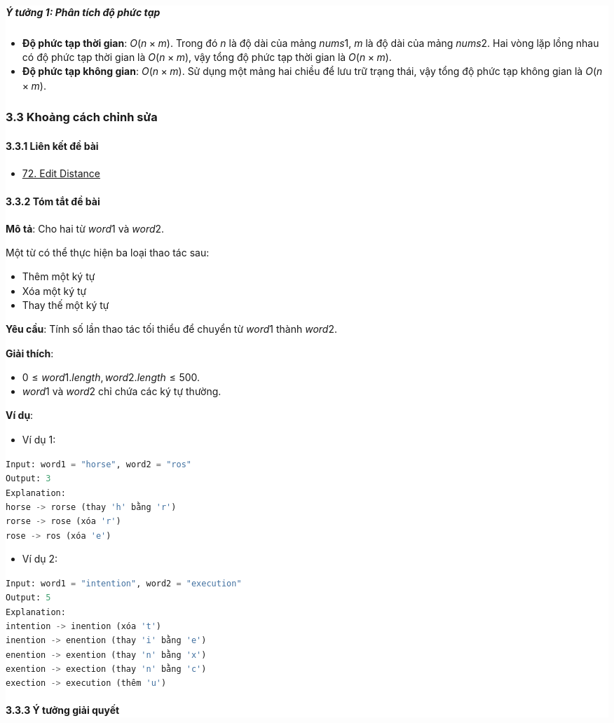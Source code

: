 ##### Ý tưởng 1: Phân tích độ phức tạp

- **Độ phức tạp thời gian**: $O(n \times m)$. Trong đó $n$ là độ dài của mảng $nums1$, $m$ là độ dài của mảng $nums2$. Hai vòng lặp lồng nhau có độ phức tạp thời gian là $O(n \times m)$, vậy tổng độ phức tạp thời gian là $O(n \times m)$.
- **Độ phức tạp không gian**: $O(n \times m)$. Sử dụng một mảng hai chiều để lưu trữ trạng thái, vậy tổng độ phức tạp không gian là $O(n \times m)$.

### 3.3 Khoảng cách chỉnh sửa

#### 3.3.1 Liên kết đề bài

- [72. Edit Distance](https://leetcode.com/problems/edit-distance/)

#### 3.3.2 Tóm tắt đề bài

**Mô tả**: Cho hai từ $word1$ và $word2$.

Một từ có thể thực hiện ba loại thao tác sau:

- Thêm một ký tự
- Xóa một ký tự
- Thay thế một ký tự

**Yêu cầu**: Tính số lần thao tác tối thiểu để chuyển từ $word1$ thành $word2$.

**Giải thích**:

- $0 \le word1.length, word2.length \le 500$.
- $word1$ và $word2$ chỉ chứa các ký tự thường.

**Ví dụ**:

- Ví dụ 1:

```python
Input: word1 = "horse", word2 = "ros"
Output: 3
Explanation:
horse -> rorse (thay 'h' bằng 'r')
rorse -> rose (xóa 'r')
rose -> ros (xóa 'e')
```

- Ví dụ 2:

```python
Input: word1 = "intention", word2 = "execution"
Output: 5
Explanation:
intention -> inention (xóa 't')
inention -> enention (thay 'i' bằng 'e')
enention -> exention (thay 'n' bằng 'x')
exention -> exection (thay 'n' bằng 'c')
exection -> execution (thêm 'u')
```

#### 3.3.3 Ý tưởng giải quyết
